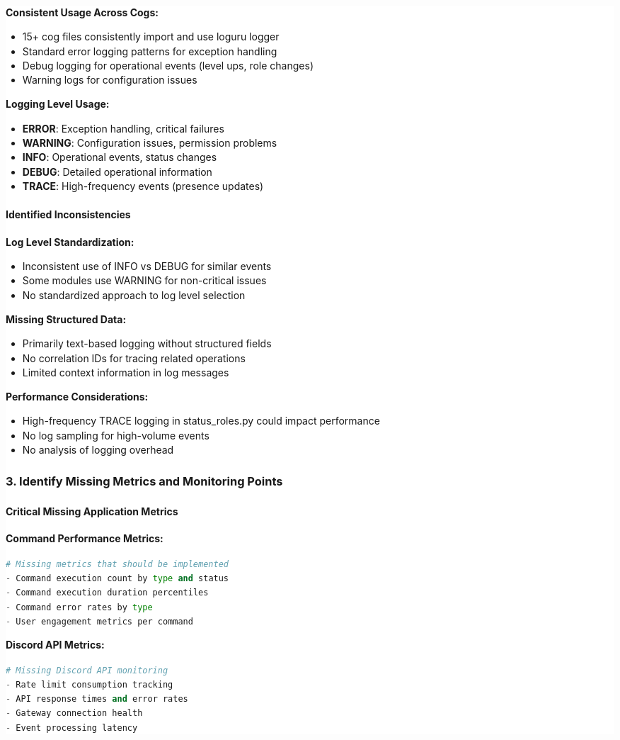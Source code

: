 **Consistent Usage Across Cogs:**

- 15+ cog files consistently import and use loguru logger
- Standard error logging patterns for exception handling
- Debug logging for operational events (level ups, role changes)
- Warning logs for configuration issues

**Logging Level Usage:**

- **ERROR**: Exception handling, critical failures
- **WARNING**: Configuration issues, permission problems
- **INFO**: Operational events, status changes
- **DEBUG**: Detailed operational information
- **TRACE**: High-frequency events (presence updates)

#### Identified Inconsistencies

**Log Level Standardization:**

- Inconsistent use of INFO vs DEBUG for similar events
- Some modules use WARNING for non-critical issues
- No standardized approach to log level selection

**Missing Structured Data:**

- Primarily text-based logging without structured fields
- No correlation IDs for tracing related operations
- Limited context information in log messages

**Performance Considerations:**

- High-frequency TRACE logging in status_roles.py could impact performance
- No log sampling for high-volume events
- No analysis of logging overhead

### 3. Identify Missing Metrics and Monitoring Points

#### Critical Missing Application Metrics

**Command Performance Metrics:**

```python
# Missing metrics that should be implemented
- Command execution count by type and status
- Command execution duration percentiles
- Command error rates by type
- User engagement metrics per command
```

**Discord API Metrics:**

```python
# Missing Discord API monitoring
- Rate limit consumption tracking
- API response times and error rates
- Gateway connection health
- Event processing latency
```
